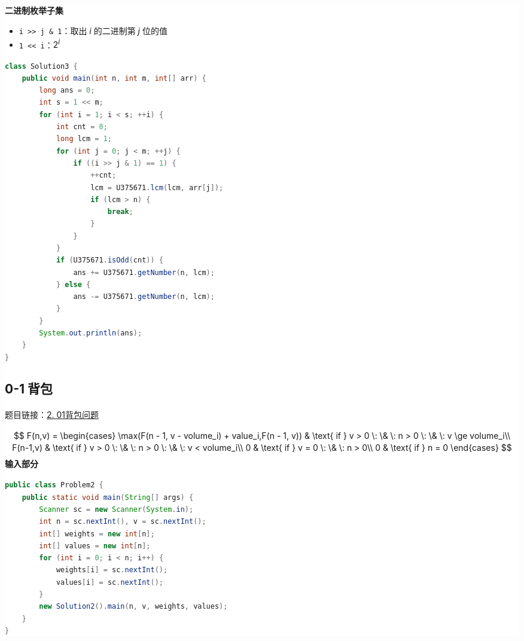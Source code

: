 **二进制枚举子集**

- `i >> j & 1`：取出 $i$ 的二进制第 $j$ 位的值
- `1 << i`：$2^i$

```java
class Solution3 {
    public void main(int n, int m, int[] arr) {
        long ans = 0;
        int s = 1 << m;
        for (int i = 1; i < s; ++i) {
            int cnt = 0;
            long lcm = 1;
            for (int j = 0; j < m; ++j) {
                if ((i >> j & 1) == 1) {
                    ++cnt;
                    lcm = U375671.lcm(lcm, arr[j]);
                    if (lcm > n) {
                        break;
                    }
                }
            }
            if (U375671.isOdd(cnt)) {
                ans += U375671.getNumber(n, lcm);
            } else {
                ans -= U375671.getNumber(n, lcm);
            }
        }
        System.out.println(ans);
    }
}
```

## 0-1 背包

题目链接：[2. 01背包问题](https://www.acwing.com/problem/content/description/2/)

$$
F(n,v) = \begin{cases}
	\max(F(n - 1, v - volume_i) + value_i,F(n - 1, v)) & \text{ if } v > 0 \: \& \: n > 0 \: \& \: v \ge volume_i\\
	F(n-1,v) & \text{ if } v > 0 \: \& \: n > 0 \: \& \: v < volume_i\\
	0 & \text{ if } v = 0 \: \& \: n > 0\\
	0 & \text{ if } n = 0
\end{cases}
$$
**输入部分**

```java
public class Problem2 {
    public static void main(String[] args) {
        Scanner sc = new Scanner(System.in);
        int n = sc.nextInt(), v = sc.nextInt();
        int[] weights = new int[n];
        int[] values = new int[n];
        for (int i = 0; i < n; i++) {
            weights[i] = sc.nextInt();
            values[i] = sc.nextInt();
        }
        new Solution2().main(n, v, weights, values);
    }
}
```
